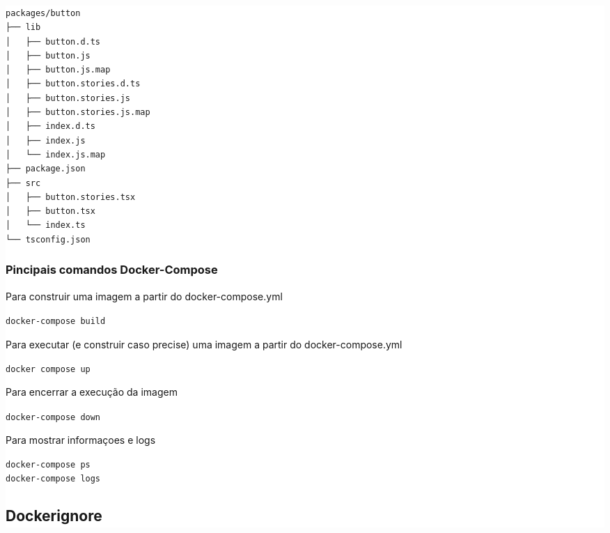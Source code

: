 ```
packages/button
├── lib
│   ├── button.d.ts
│   ├── button.js
│   ├── button.js.map
│   ├── button.stories.d.ts
│   ├── button.stories.js
│   ├── button.stories.js.map
│   ├── index.d.ts
│   ├── index.js
│   └── index.js.map
├── package.json
├── src
│   ├── button.stories.tsx
│   ├── button.tsx
│   └── index.ts
└── tsconfig.json
```
### Pincipais comandos Docker-Compose
Para construir uma imagem a partir do docker-compose.yml
```
docker-compose build
```
Para executar (e construir caso precise) uma imagem a partir do docker-compose.yml
```
docker compose up 
``` 
Para encerrar a execução da imagem
``` 
docker-compose down
``` 
Para mostrar informaçoes e logs 
```
docker-compose ps
docker-compose logs
```

## Dockerignore


